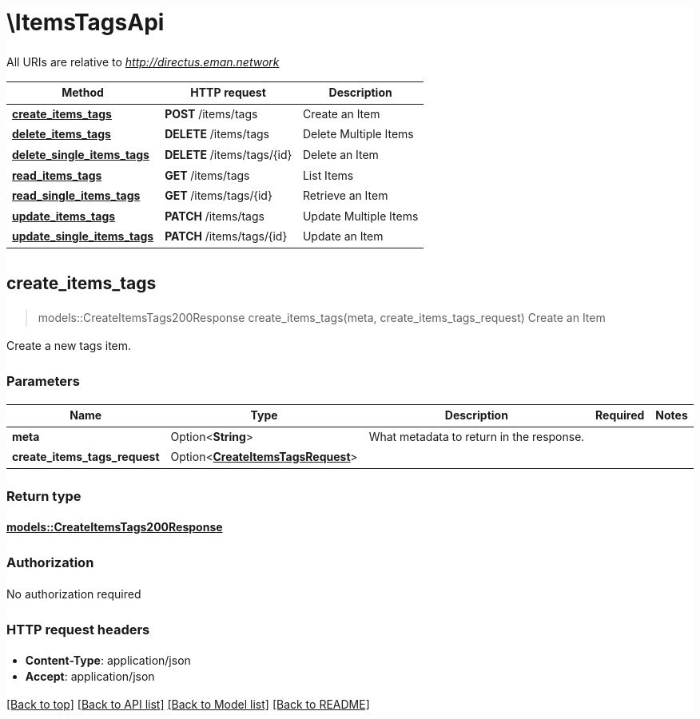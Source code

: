 # \ItemsTagsApi

All URIs are relative to *http://directus.eman.network*

Method | HTTP request | Description
------------- | ------------- | -------------
[**create_items_tags**](ItemsTagsApi.md#create_items_tags) | **POST** /items/tags | Create an Item
[**delete_items_tags**](ItemsTagsApi.md#delete_items_tags) | **DELETE** /items/tags | Delete Multiple Items
[**delete_single_items_tags**](ItemsTagsApi.md#delete_single_items_tags) | **DELETE** /items/tags/{id} | Delete an Item
[**read_items_tags**](ItemsTagsApi.md#read_items_tags) | **GET** /items/tags | List Items
[**read_single_items_tags**](ItemsTagsApi.md#read_single_items_tags) | **GET** /items/tags/{id} | Retrieve an Item
[**update_items_tags**](ItemsTagsApi.md#update_items_tags) | **PATCH** /items/tags | Update Multiple Items
[**update_single_items_tags**](ItemsTagsApi.md#update_single_items_tags) | **PATCH** /items/tags/{id} | Update an Item



## create_items_tags

> models::CreateItemsTags200Response create_items_tags(meta, create_items_tags_request)
Create an Item

Create a new tags item.

### Parameters


Name | Type | Description  | Required | Notes
------------- | ------------- | ------------- | ------------- | -------------
**meta** | Option<**String**> | What metadata to return in the response. |  |
**create_items_tags_request** | Option<[**CreateItemsTagsRequest**](CreateItemsTagsRequest.md)> |  |  |

### Return type

[**models::CreateItemsTags200Response**](createItemsTags_200_response.md)

### Authorization

No authorization required

### HTTP request headers

- **Content-Type**: application/json
- **Accept**: application/json

[[Back to top]](#) [[Back to API list]](../README.md#documentation-for-api-endpoints) [[Back to Model list]](../README.md#documentation-for-models) [[Back to README]](../README.md)


